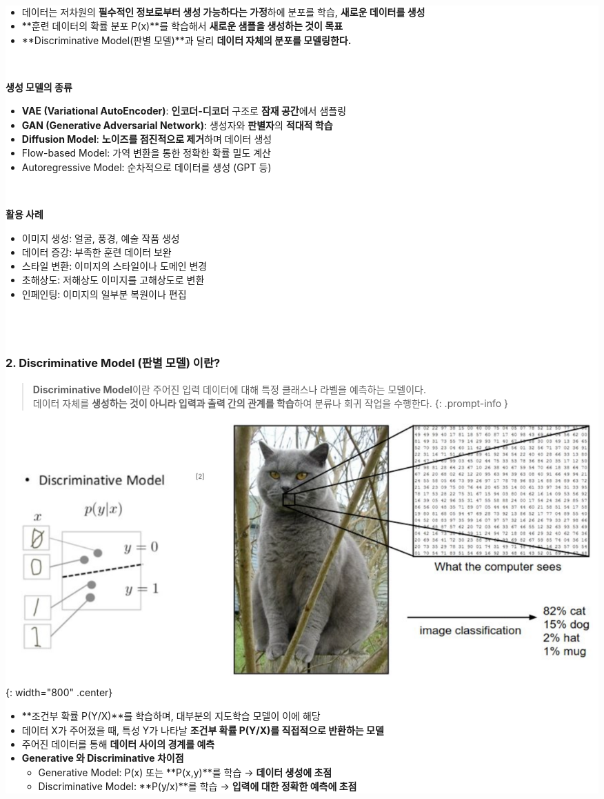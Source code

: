 - 데이터는 저차원의 **필수적인 정보로부터 생성 가능하다는 가정**하에 분포를 학습, **새로운 데이터를 생성**
- **훈련 데이터의 확률 분포 P(x)**를 학습해서 **새로운 샘플을 생성하는 것이 목표**
- **Discriminative Model(판별 모델)**과 달리 **데이터 자체의 분포를 모델링한다.**

<br>

**생성 모델의 종류**

- **VAE (Variational AutoEncoder)**: **인코더-디코더** 구조로 **잠재 공간**에서 샘플링
- **GAN (Generative Adversarial Network)**: 생성자와 **판별자**의 **적대적 학습**
- **Diffusion Model**: **노이즈를 점진적으로 제거**하며 데이터 생성
- Flow-based Model: 가역 변환을 통한 정확한 확률 밀도 계산
- Autoregressive Model: 순차적으로 데이터를 생성 (GPT 등)

<br>

**활용 사례**

- 이미지 생성: 얼굴, 풍경, 예술 작품 생성
- 데이터 증강: 부족한 훈련 데이터 보완
- 스타일 변환: 이미지의 스타일이나 도메인 변경
- 초해상도: 저해상도 이미지를 고해상도로 변환
- 인페인팅: 이미지의 일부분 복원이나 편집

<br>
<br>

### 2. Discriminative Model (판별 모델) 이란?

> **Discriminative Model**이란 주어진 입력 데이터에 대해 특정 클래스나 라벨을 예측하는 모델이다.  
> 데이터 자체를 **생성하는 것이 아니라 입력과 출력 간의 관계를 학습**하여 분류나 회귀 작업을 수행한다.
{: .prompt-info }

![Discriminative Model](/assets/img/Discriminative-Model.png){: width="800" .center}

- **조건부 확률 P(Y/X)**를 학습하며, 대부분의 지도학습 모델이 이에 해당
- 데이터 X가 주어졌을 때, 특성 Y가 나타날 **조건부 확률 P(Y/X)를 직접적으로 반환하는 모델**
- 주어진 데이터를 통해 **데이터 사이의 경계를 예측**
- **Generative 와 Discriminative 차이점**
    - Generative Model: P(x) 또는 **P(x,y)**를 학습 → **데이터 생성에 초점**
    - Discriminative Model: **P(y/x)**를 학습 → **입력에 대한 정확한 예측에 초점**
